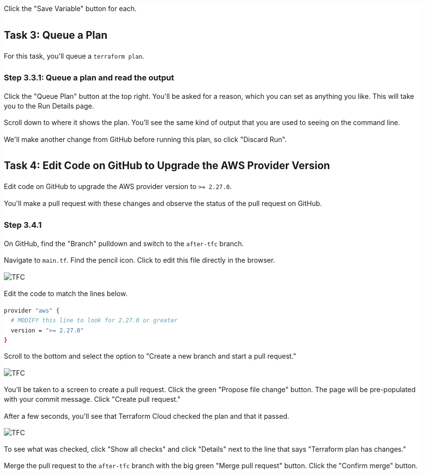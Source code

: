 Click the "Save Variable" button for each.

## Task 3: Queue a Plan

For this task, you'll queue a `terraform plan`.

### Step 3.3.1: Queue a plan and read the output

Click the "Queue Plan" button at the top right. You'll be asked for a reason, which you can set as anything you like. This will take you to the Run Details page.

Scroll down to where it shows the plan. You’ll see the same kind of output that you are used to seeing on the command line.

We'll make another change from GitHub before running this plan, so click "Discard Run".

## Task 4: Edit Code on GitHub to Upgrade the AWS Provider Version

Edit code on GitHub to upgrade the AWS provider version to `>= 2.27.0`.

You'll make a pull request with these changes and observe the status of the pull request on GitHub.

### Step 3.4.1

On GitHub, find the "Branch" pulldown and switch to the `after-tfc` branch.

Navigate to `main.tf`. Find the pencil icon. Click to edit this file directly in the browser.

![TFC](images/tfe-basics/11.png "TFC")

Edit the code to match the lines below.

```bash
provider "aws" {
  # MODIFY this line to look for 2.27.0 or greater
  version = ">= 2.27.0"
}
```

Scroll to the bottom and select the option to "Create a new branch and start a pull request."

![TFC](images/tfe-basics/12.png "TFC")

You’ll be taken to a screen to create a pull request. Click the green "Propose file change" button. The page will be pre-populated with your commit message. Click "Create pull request."

After a few seconds, you'll see that Terraform Cloud checked the plan and that it passed.

![TFC](images/tfe-basics/14.png "TFC")

To see what was checked, click "Show all checks" and click "Details" next to the line that says "Terraform plan has changes."

Merge the pull request to the `after-tfc` branch with the big green "Merge pull request" button. Click the "Confirm merge" button.
